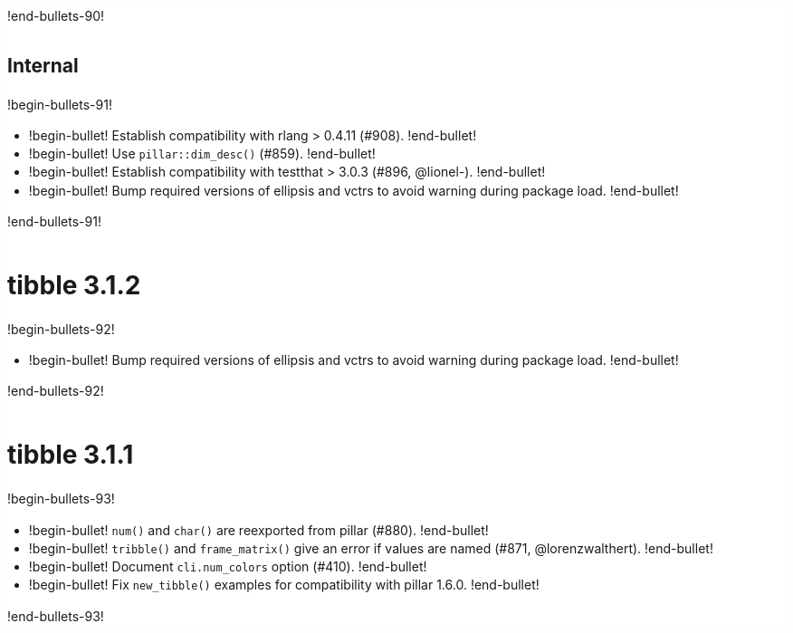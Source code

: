 !end-bullets-90!

## Internal

!begin-bullets-91!

-   !begin-bullet!
    Establish compatibility with rlang \> 0.4.11 (#908).
    !end-bullet!
-   !begin-bullet!
    Use `pillar::dim_desc()` (#859).
    !end-bullet!
-   !begin-bullet!
    Establish compatibility with testthat \> 3.0.3 (#896, @lionel-).
    !end-bullet!
-   !begin-bullet!
    Bump required versions of ellipsis and vctrs to avoid warning during
    package load.
    !end-bullet!

!end-bullets-91!

# tibble 3.1.2

!begin-bullets-92!

-   !begin-bullet!
    Bump required versions of ellipsis and vctrs to avoid warning during
    package load.
    !end-bullet!

!end-bullets-92!

# tibble 3.1.1

!begin-bullets-93!

-   !begin-bullet!
    `num()` and `char()` are reexported from pillar (#880).
    !end-bullet!
-   !begin-bullet!
    `tribble()` and `frame_matrix()` give an error if values are named
    (#871, @lorenzwalthert).
    !end-bullet!
-   !begin-bullet!
    Document `cli.num_colors` option (#410).
    !end-bullet!
-   !begin-bullet!
    Fix `new_tibble()` examples for compatibility with pillar 1.6.0.
    !end-bullet!

!end-bullets-93!
